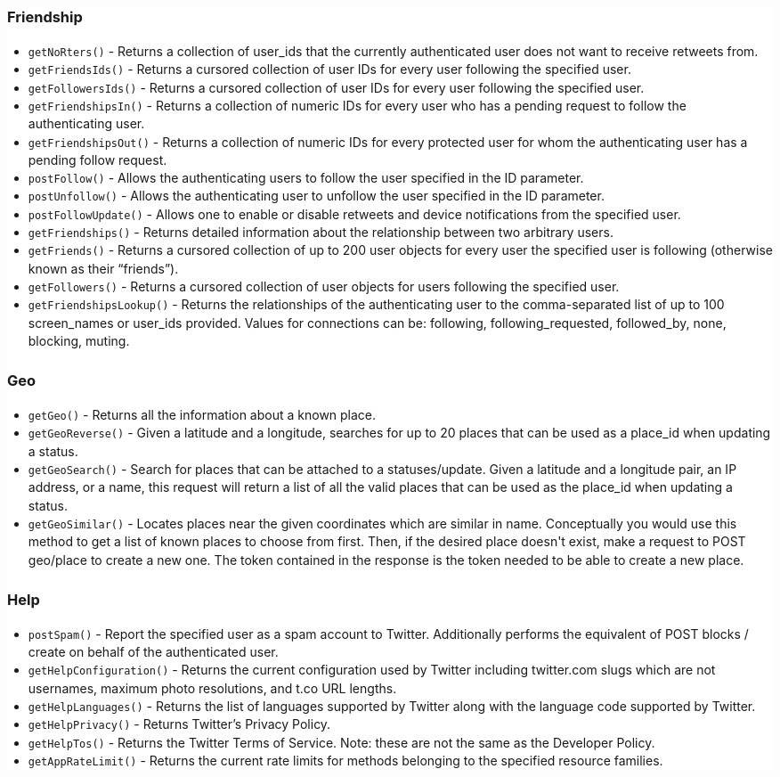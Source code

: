 ### Friendship

* `getNoRters()` - Returns a collection of user_ids that the currently authenticated user does not want to receive retweets from.
* `getFriendsIds()` - Returns a cursored collection of user IDs for every user following the specified user.
* `getFollowersIds()` - Returns a cursored collection of user IDs for every user following the specified user.
* `getFriendshipsIn()` - Returns a collection of numeric IDs for every user who has a pending request to follow the authenticating user.
* `getFriendshipsOut()` - Returns a collection of numeric IDs for every protected user for whom the authenticating user has a pending follow request.
* `postFollow()` - Allows the authenticating users to follow the user specified in the ID parameter.
* `postUnfollow()` - Allows the authenticating user to unfollow the user specified in the ID parameter.
* `postFollowUpdate()` - Allows one to enable or disable retweets and device notifications from the specified user.
* `getFriendships()` - Returns detailed information about the relationship between two arbitrary users.
* `getFriends()` - Returns a cursored collection of up to 200 user objects for every user the specified user is following (otherwise known as their “friends”).
* `getFollowers()` - Returns a cursored collection of user objects for users following the specified user.
* `getFriendshipsLookup()` - Returns the relationships of the authenticating user to the comma-separated list of up to 100 screen_names or user_ids provided. Values for connections can be: following, following_requested, followed_by, none, blocking, muting.

### Geo

* `getGeo()` - Returns all the information about a known place.
* `getGeoReverse()` - Given a latitude and a longitude, searches for up to 20 places that can be used as a place_id when updating a status.
* `getGeoSearch()` - Search for places that can be attached to a statuses/update. Given a latitude and a longitude pair, an IP address, or a name, this request will return a list of all the valid places that can be used as the place_id when updating a status.
* `getGeoSimilar()` - Locates places near the given coordinates which are similar in name. Conceptually you would use this method to get a list of known places to choose from first. Then, if the desired place doesn't exist, make a request to POST geo/place to create a new one. The token contained in the response is the token needed to be able to create a new place.

### Help

* `postSpam()` - Report the specified user as a spam account to Twitter. Additionally performs the equivalent of POST blocks / create on behalf of the authenticated user.
* `getHelpConfiguration()` - Returns the current configuration used by Twitter including twitter.com slugs which are not usernames, maximum photo resolutions, and t.co URL lengths.
* `getHelpLanguages()` - Returns the list of languages supported by Twitter along with the language code supported by Twitter.
* `getHelpPrivacy()` - Returns Twitter’s Privacy Policy.
* `getHelpTos()` - Returns the Twitter Terms of Service. Note: these are not the same as the Developer Policy.
* `getAppRateLimit()` - Returns the current rate limits for methods belonging to the specified resource families.
